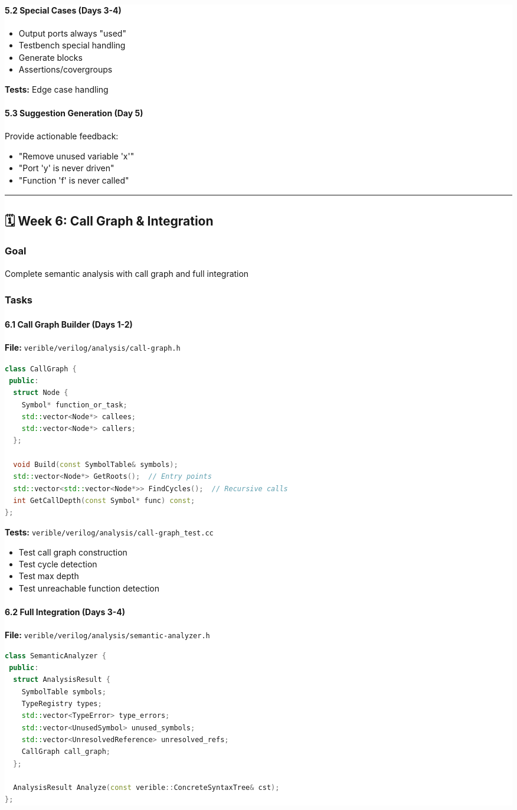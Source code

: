 #### 5.2 Special Cases (Days 3-4)
- Output ports always "used"
- Testbench special handling
- Generate blocks
- Assertions/covergroups

**Tests:** Edge case handling

#### 5.3 Suggestion Generation (Day 5)
Provide actionable feedback:
- "Remove unused variable 'x'"
- "Port 'y' is never driven"
- "Function 'f' is never called"

---

## 🗓️ Week 6: Call Graph & Integration

### Goal
Complete semantic analysis with call graph and full integration

### Tasks

#### 6.1 Call Graph Builder (Days 1-2)
**File:** `verible/verilog/analysis/call-graph.h`

```cpp
class CallGraph {
 public:
  struct Node {
    Symbol* function_or_task;
    std::vector<Node*> callees;
    std::vector<Node*> callers;
  };
  
  void Build(const SymbolTable& symbols);
  std::vector<Node*> GetRoots();  // Entry points
  std::vector<std::vector<Node*>> FindCycles();  // Recursive calls
  int GetCallDepth(const Symbol* func) const;
};
```

**Tests:** `verible/verilog/analysis/call-graph_test.cc`
- Test call graph construction
- Test cycle detection
- Test max depth
- Test unreachable function detection

#### 6.2 Full Integration (Days 3-4)
**File:** `verible/verilog/analysis/semantic-analyzer.h`

```cpp
class SemanticAnalyzer {
 public:
  struct AnalysisResult {
    SymbolTable symbols;
    TypeRegistry types;
    std::vector<TypeError> type_errors;
    std::vector<UnusedSymbol> unused_symbols;
    std::vector<UnresolvedReference> unresolved_refs;
    CallGraph call_graph;
  };
  
  AnalysisResult Analyze(const verible::ConcreteSyntaxTree& cst);
};
```